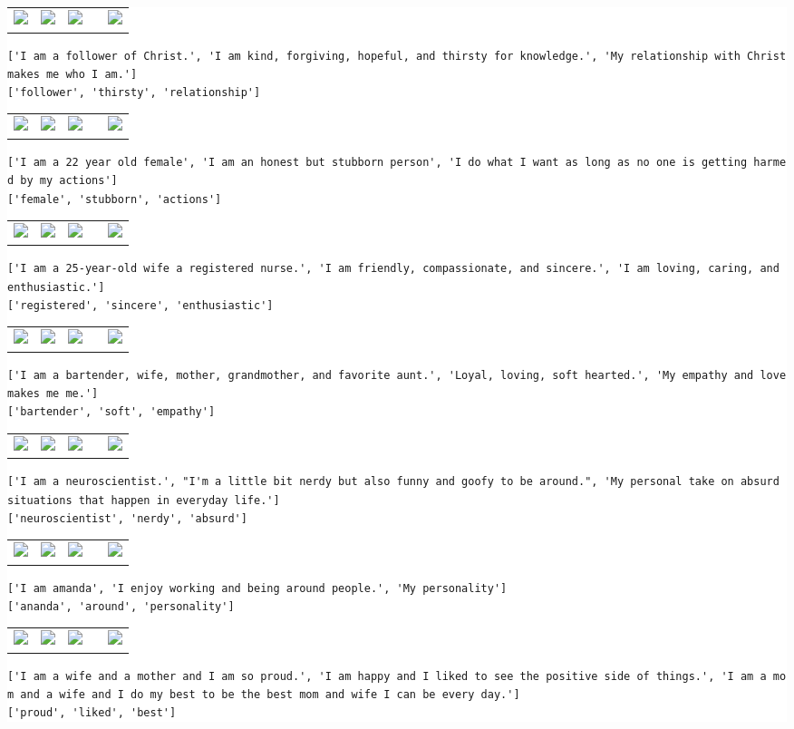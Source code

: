 
<table><tr><td><img src='../NounProjectOutputs/jpg_images/believer.jpg'></td><td><img src='../NounProjectOutputs/jpg_images/bubbly.jpg'></td><td><img src='../NounProjectOutputs/jpg_images/situations.jpg'></td><td></td><td><img src='../EssenceOutputs-tfidf-all/essence-172.jpg'></td></tr></table>


    ['I am a follower of Christ.', 'I am kind, forgiving, hopeful, and thirsty for knowledge.', 'My relationship with Christ makes me who I am.']
    ['follower', 'thirsty', 'relationship'] 
    



<table><tr><td><img src='../NounProjectOutputs/jpg_images/follower.jpg'></td><td><img src='../NounProjectOutputs/jpg_images/thirsty.jpg'></td><td><img src='../NounProjectOutputs/jpg_images/relationship.jpg'></td><td></td><td><img src='../EssenceOutputs-tfidf-all/essence-173.jpg'></td></tr></table>


    ['I am a 22 year old female', 'I am an honest but stubborn person', 'I do what I want as long as no one is getting harmed by my actions']
    ['female', 'stubborn', 'actions'] 
    



<table><tr><td><img src='../NounProjectOutputs/jpg_images/female.jpg'></td><td><img src='../NounProjectOutputs/jpg_images/stubborn.jpg'></td><td><img src='../NounProjectOutputs/jpg_images/actions.jpg'></td><td></td><td><img src='../EssenceOutputs-tfidf-all/essence-174.jpg'></td></tr></table>


    ['I am a 25-year-old wife a registered nurse.', 'I am friendly, compassionate, and sincere.', 'I am loving, caring, and enthusiastic.']
    ['registered', 'sincere', 'enthusiastic'] 
    



<table><tr><td><img src='../NounProjectOutputs/jpg_images/registered.jpg'></td><td><img src='../NounProjectOutputs/jpg_images/sincere.jpg'></td><td><img src='../NounProjectOutputs/jpg_images/enthusiastic.jpg'></td><td></td><td><img src='../EssenceOutputs-tfidf-all/essence-175.jpg'></td></tr></table>


    ['I am a bartender, wife, mother, grandmother, and favorite aunt.', 'Loyal, loving, soft hearted.', 'My empathy and love makes me me.']
    ['bartender', 'soft', 'empathy'] 
    



<table><tr><td><img src='../NounProjectOutputs/jpg_images/bartender.jpg'></td><td><img src='../NounProjectOutputs/jpg_images/soft.jpg'></td><td><img src='../NounProjectOutputs/jpg_images/empathy.jpg'></td><td></td><td><img src='../EssenceOutputs-tfidf-all/essence-176.jpg'></td></tr></table>


    ['I am a neuroscientist.', "I'm a little bit nerdy but also funny and goofy to be around.", 'My personal take on absurd situations that happen in everyday life.']
    ['neuroscientist', 'nerdy', 'absurd'] 
    



<table><tr><td><img src='../NounProjectOutputs/jpg_images/neuroscientist.jpg'></td><td><img src='../NounProjectOutputs/jpg_images/nerdy.jpg'></td><td><img src='../NounProjectOutputs/jpg_images/absurd.jpg'></td><td></td><td><img src='../EssenceOutputs-tfidf-all/essence-177.jpg'></td></tr></table>


    ['I am amanda', 'I enjoy working and being around people.', 'My personality']
    ['ananda', 'around', 'personality'] 
    



<table><tr><td><img src='../NounProjectOutputs/jpg_images/ananda.jpg'></td><td><img src='../NounProjectOutputs/jpg_images/around.jpg'></td><td><img src='../NounProjectOutputs/jpg_images/personality.jpg'></td><td></td><td><img src='../EssenceOutputs-tfidf-all/essence-178.jpg'></td></tr></table>


    ['I am a wife and a mother and I am so proud.', 'I am happy and I liked to see the positive side of things.', 'I am a mom and a wife and I do my best to be the best mom and wife I can be every day.']
    ['proud', 'liked', 'best'] 
    